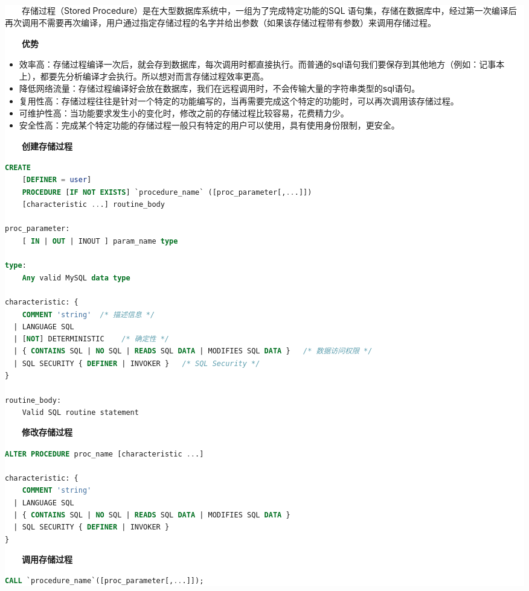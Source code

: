 　　存储过程（Stored Procedure）是在大型数据库系统中，一组为了完成特定功能的SQL 语句集，存储在数据库中，经过第一次编译后再次调用不需要再次编译，用户通过指定存储过程的名字并给出参数（如果该存储过程带有参数）来调用存储过程。

　　**优势**

- 效率高：存储过程编译一次后，就会存到数据库，每次调用时都直接执行。而普通的sql语句我们要保存到其他地方（例如：记事本 上），都要先分析编译才会执行。所以想对而言存储过程效率更高。
- 降低网络流量：存储过程编译好会放在数据库，我们在远程调用时，不会传输大量的字符串类型的sql语句。
- 复用性高：存储过程往往是针对一个特定的功能编写的，当再需要完成这个特定的功能时，可以再次调用该存储过程。
- 可维护性高：当功能要求发生小的变化时，修改之前的存储过程比较容易，花费精力少。
- 安全性高：完成某个特定功能的存储过程一般只有特定的用户可以使用，具有使用身份限制，更安全。

　　**创建存储过程**

```sql
CREATE
    [DEFINER = user]
    PROCEDURE [IF NOT EXISTS] `procedure_name` ([proc_parameter[,...]])
    [characteristic ...] routine_body

proc_parameter:
    [ IN | OUT | INOUT ] param_name type

type:
    Any valid MySQL data type

characteristic: {
    COMMENT 'string'  /* 描述信息 */
  | LANGUAGE SQL
  | [NOT] DETERMINISTIC    /* 确定性 */
  | { CONTAINS SQL | NO SQL | READS SQL DATA | MODIFIES SQL DATA }   /* 数据访问权限 */
  | SQL SECURITY { DEFINER | INVOKER }   /* SQL Security */
}

routine_body:
    Valid SQL routine statement
```

　　**修改存储过程**

```sql
ALTER PROCEDURE proc_name [characteristic ...]

characteristic: {
    COMMENT 'string'
  | LANGUAGE SQL
  | { CONTAINS SQL | NO SQL | READS SQL DATA | MODIFIES SQL DATA }
  | SQL SECURITY { DEFINER | INVOKER }
}
```

　　**调用存储过程**

```sql
CALL `procedure_name`([proc_parameter[,...]]);
```
